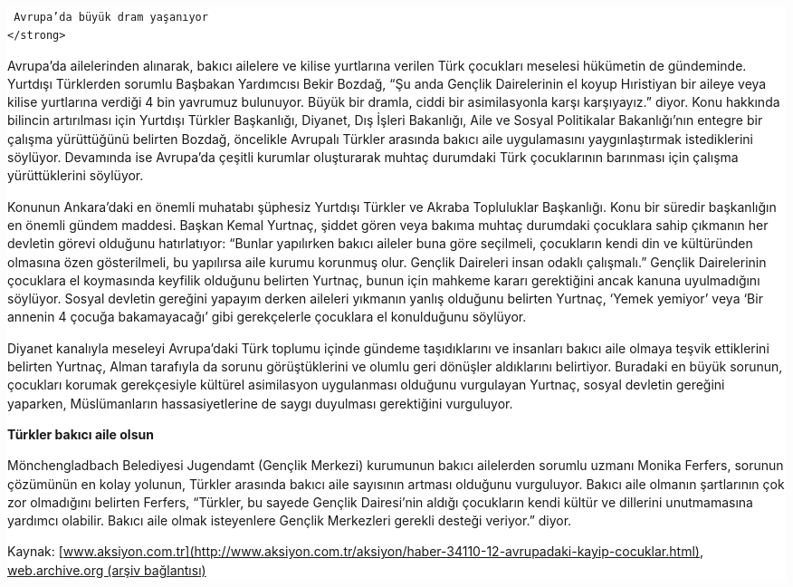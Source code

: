      Avrupa’da büyük dram yaşanıyor
    </strong>
   </p>
   <p>
    Avrupa’da ailelerinden alınarak, bakıcı ailelere ve kilise yurtlarına verilen Türk çocukları meselesi hükümetin de gündeminde. Yurtdışı Türklerden sorumlu Başbakan Yardımcısı Bekir Bozdağ, “Şu anda Gençlik Dairelerinin el koyup Hıristiyan bir aileye veya kilise yurtlarına verdiği 4 bin yavrumuz bulunuyor. Büyük bir dramla, ciddi bir asimilasyonla karşı karşıyayız.” diyor. Konu hakkında bilincin artırılması için Yurtdışı Türkler Başkanlığı, Diyanet, Dış İşleri Bakanlığı, Aile ve Sosyal Politikalar Bakanlığı’nın entegre bir çalışma yürüttüğünü belirten Bozdağ, öncelikle Avrupalı Türkler arasında bakıcı aile uygulamasını yaygınlaştırmak istediklerini söylüyor. Devamında ise Avrupa’da çeşitli kurumlar oluşturarak muhtaç durumdaki Türk çocuklarının barınması için çalışma yürüttüklerini söylüyor.
   </p>
   <p>
    Konunun Ankara’daki en önemli muhatabı şüphesiz Yurtdışı Türkler ve Akraba Topluluklar Başkanlığı. Konu bir süredir başkanlığın en önemli gündem maddesi. Başkan Kemal Yurtnaç, şiddet gören veya bakıma muhtaç durumdaki çocuklara sahip çıkmanın her devletin görevi olduğunu hatırlatıyor: “Bunlar yapılırken bakıcı aileler buna göre seçilmeli, çocukların kendi din ve kültüründen olmasına özen gösterilmeli, bu yapılırsa aile kurumu korunmuş olur. Gençlik Daireleri insan odaklı çalışmalı.” Gençlik Dairelerinin çocuklara el koymasında keyfilik olduğunu belirten Yurtnaç, bunun için mahkeme kararı gerektiğini ancak kanuna uyulmadığını söylüyor. Sosyal devletin gereğini yapayım derken aileleri yıkmanın yanlış olduğunu belirten Yurtnaç, ‘Yemek yemiyor’ veya ‘Bir annenin 4 çocuğa bakamayacağı’ gibi gerekçelerle çocuklara el konulduğunu söylüyor.
   </p>
   <p>
    Diyanet kanalıyla meseleyi Avrupa’daki Türk toplumu içinde gündeme taşıdıklarını ve insanları bakıcı aile olmaya teşvik ettiklerini belirten Yurtnaç, Alman tarafıyla da sorunu görüştüklerini ve olumlu geri dönüşler aldıklarını belirtiyor. Buradaki en büyük sorunun, çocukları korumak gerekçesiyle kültürel asimilasyon uygulanması olduğunu vurgulayan Yurtnaç, sosyal devletin gereğini yaparken, Müslümanların hassasiyetlerine de saygı duyulması gerektiğini vurguluyor.
   </p>
   <p>
    <strong>
     Türkler bakıcı aile olsun
    </strong>
   </p>
   <p>
    Mönchengladbach Belediyesi Jugendamt (Gençlik Merkezi) kurumunun bakıcı ailelerden sorumlu uzmanı Monika Ferfers, sorunun çözümünün en kolay yolunun, Türkler arasında bakıcı aile sayısının artması olduğunu vurguluyor. Bakıcı aile olmanın şartlarının çok zor olmadığını belirten Ferfers, “Türkler, bu sayede Gençlik Dairesi’nin aldığı çocukların kendi kültür ve dillerini unutmamasına yardımcı olabilir. Bakıcı aile olmak isteyenlere Gençlik Merkezleri gerekli desteği veriyor.” diyor.
   </p>
  </font>
 </div>
 <div>
 </div>
 <div>
 </div>
</div>


Kaynak: [www.aksiyon.com.tr](http://www.aksiyon.com.tr/aksiyon/haber-34110-12-avrupadaki-kayip-cocuklar.html), [web.archive.org (arşiv bağlantısı)](http://web.archive.org/web/20121202083040/http://www.aksiyon.com.tr/aksiyon/haber-34110-12-avrupadaki-kayip-cocuklar.html)
